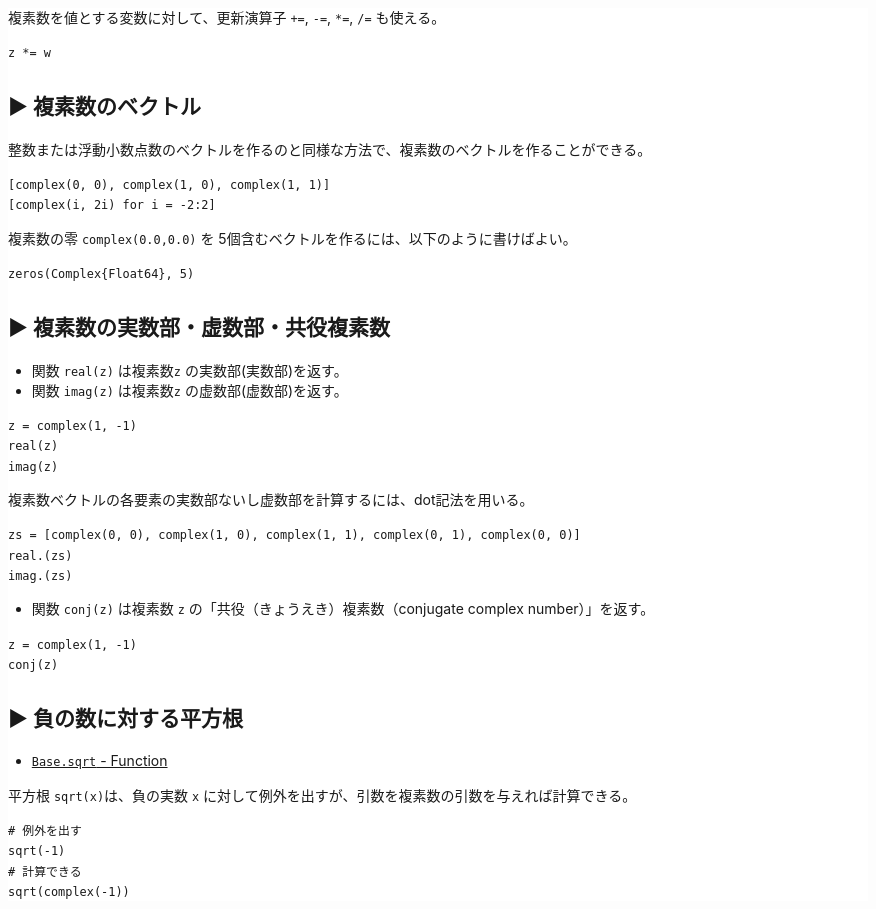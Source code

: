 複素数を値とする変数に対して、更新演算子 `+=`, `-=`, `*=`, `/=` も使える。

```@repl ch000
z *= w
```


## ▶ 複素数のベクトル

整数または浮動小数点数のベクトルを作るのと同様な方法で、複素数のベクトルを作ることができる。

```@repl ch000
[complex(0, 0), complex(1, 0), complex(1, 1)]
[complex(i, 2i) for i = -2:2]
```

複素数の零 `complex(0.0,0.0)` を 5個含むベクトルを作るには、以下のように書けばよい。

```@repl ch000
zeros(Complex{Float64}, 5)
```

## ▶ 複素数の実数部・虚数部・共役複素数

* 関数 `real(z)` は複素数`z` の実数部(実数部)を返す。
* 関数 `imag(z)` は複素数`z` の虚数部(虚数部)を返す。

```@repl ch000
z = complex(1, -1)
real(z)
imag(z)
```

複素数ベクトルの各要素の実数部ないし虚数部を計算するには、dot記法を用いる。

```@repl ch000
zs = [complex(0, 0), complex(1, 0), complex(1, 1), complex(0, 1), complex(0, 0)]
real.(zs)
imag.(zs)
```

* 関数 `conj(z)` は複素数 `z` の「共役（きょうえき）複素数（conjugate complex number）」を返す。

```@repl ch000
z = complex(1, -1)
conj(z)
```


## ▶ 負の数に対する平方根

* [`Base.sqrt` - Function](https://docs.julialang.org/en/v1/base/math/#Base.sqrt-Tuple{Real})

平方根 `sqrt(x)`は、負の実数 `x` に対して例外を出すが、引数を複素数の引数を与えれば計算できる。

```@repl ch000
# 例外を出す
sqrt(-1)
# 計算できる
sqrt(complex(-1))
```
